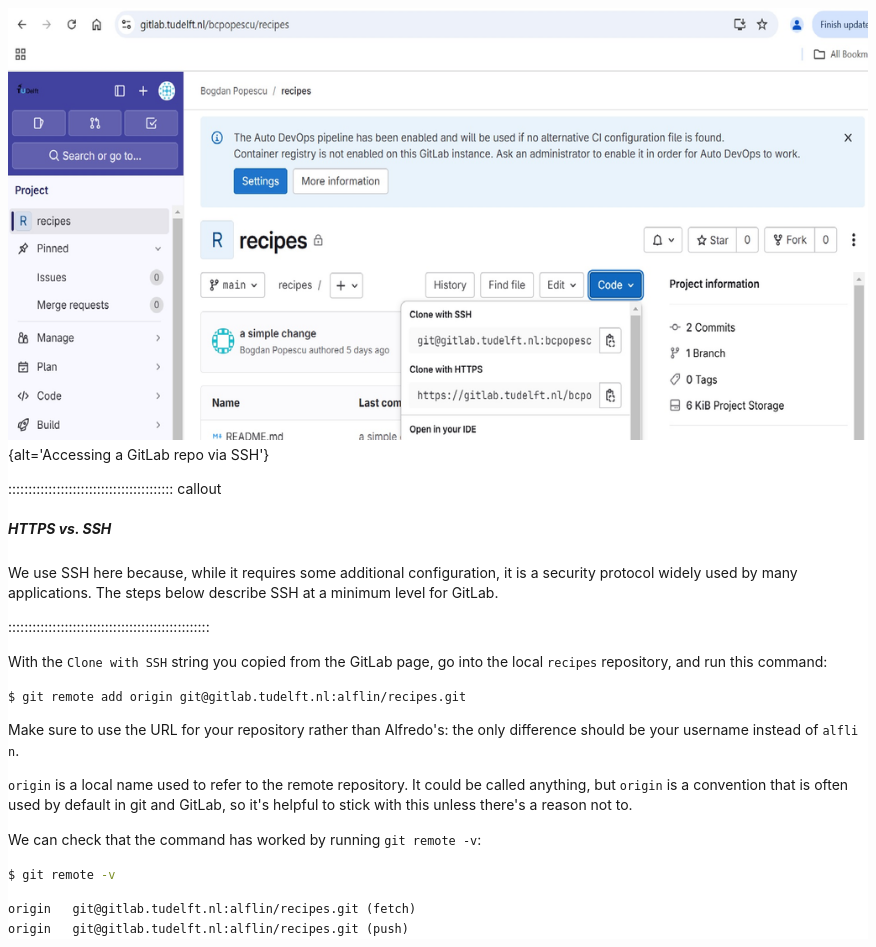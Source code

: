![](fig/gitlab_ssh_repo.jpg){alt='Accessing a GitLab repo via SSH'}

:::::::::::::::::::::::::::::::::::::::::  callout

##### HTTPS vs. SSH

We use SSH here because, while it requires some additional configuration, it is a
security protocol widely used by many applications.  The steps below describe SSH at a
minimum level for GitLab.


::::::::::::::::::::::::::::::::::::::::::::::::::

With the `Clone with SSH` string you copied from the GitLab page, go into the local
`recipes` repository, and run this command:

```bash
$ git remote add origin git@gitlab.tudelft.nl:alflin/recipes.git
```

Make sure to use the URL for your repository rather than Alfredo's: the only difference should be your username
instead of `alflin`.

`origin` is a local name used to refer to the remote repository. It could be called
anything, but `origin` is a convention that is often used by default in git
and GitLab, so it's helpful to stick with this unless there's a reason not to.

We can check that the command has worked by running `git remote -v`:

```bash
$ git remote -v
```

```output
origin   git@gitlab.tudelft.nl:alflin/recipes.git (fetch)
origin   git@gitlab.tudelft.nl:alflin/recipes.git (push)
```
